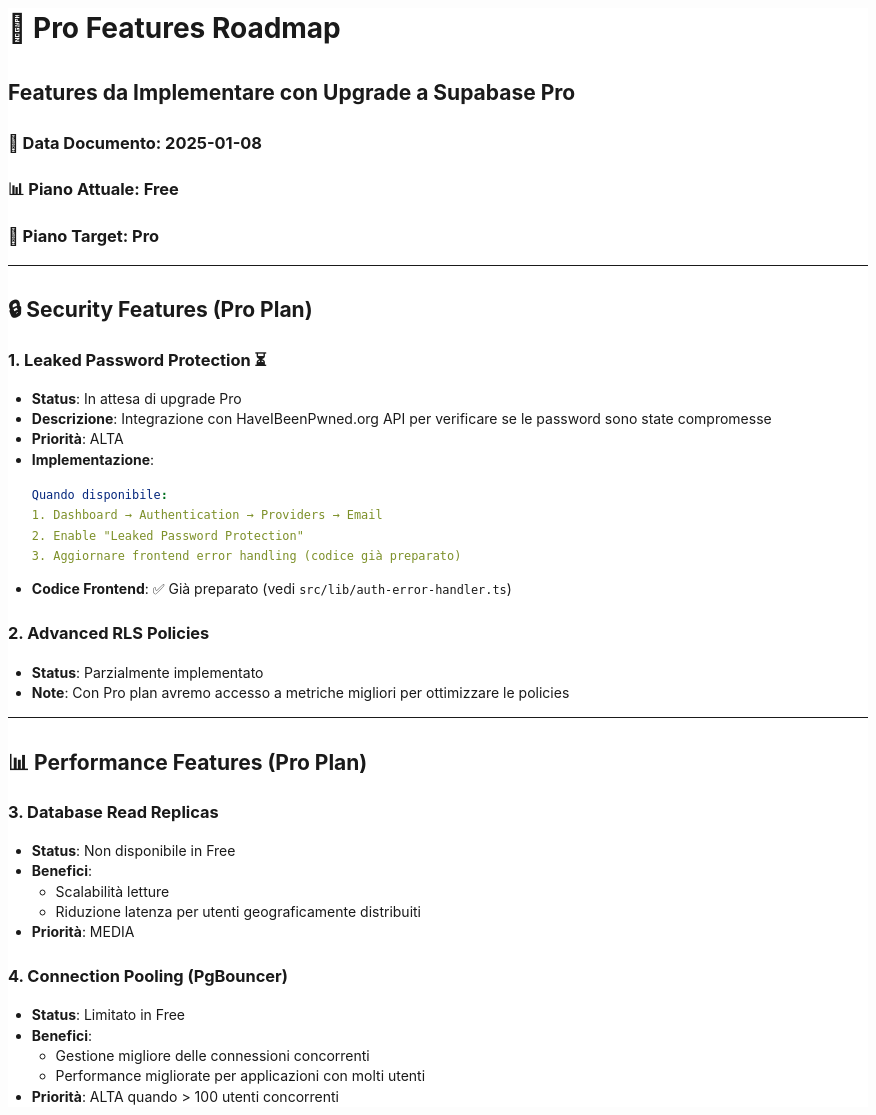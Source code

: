 # 🚀 Pro Features Roadmap

## Features da Implementare con Upgrade a Supabase Pro

### 📅 Data Documento: 2025-01-08
### 📊 Piano Attuale: Free
### 🎯 Piano Target: Pro

---

## 🔒 Security Features (Pro Plan)

### 1. **Leaked Password Protection** ⏳
- **Status**: In attesa di upgrade Pro
- **Descrizione**: Integrazione con HaveIBeenPwned.org API per verificare se le password sono state compromesse
- **Priorità**: ALTA
- **Implementazione**:
  ```yaml
  Quando disponibile:
  1. Dashboard → Authentication → Providers → Email
  2. Enable "Leaked Password Protection"
  3. Aggiornare frontend error handling (codice già preparato)
  ```
- **Codice Frontend**: ✅ Già preparato (vedi `src/lib/auth-error-handler.ts`)

### 2. **Advanced RLS Policies**
- **Status**: Parzialmente implementato
- **Note**: Con Pro plan avremo accesso a metriche migliori per ottimizzare le policies

---

## 📊 Performance Features (Pro Plan)

### 3. **Database Read Replicas**
- **Status**: Non disponibile in Free
- **Benefici**: 
  - Scalabilità letture
  - Riduzione latenza per utenti geograficamente distribuiti
- **Priorità**: MEDIA

### 4. **Connection Pooling (PgBouncer)**
- **Status**: Limitato in Free
- **Benefici**:
  - Gestione migliore delle connessioni concorrenti
  - Performance migliorate per applicazioni con molti utenti
- **Priorità**: ALTA quando > 100 utenti concorrenti
